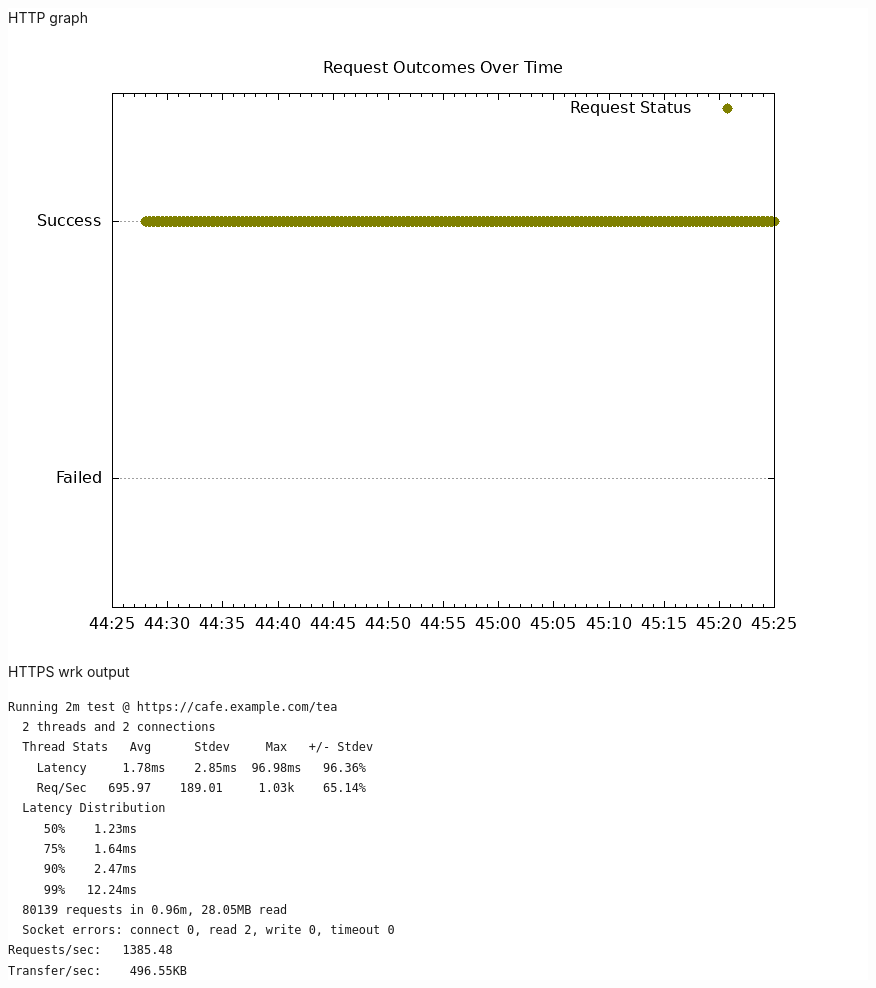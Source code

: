 HTTP graph

![abrupt-down-http.png](10-node/abrupt-down-http.png)

HTTPS wrk output

```text
Running 2m test @ https://cafe.example.com/tea
  2 threads and 2 connections
  Thread Stats   Avg      Stdev     Max   +/- Stdev
    Latency     1.78ms    2.85ms  96.98ms   96.36%
    Req/Sec   695.97    189.01     1.03k    65.14%
  Latency Distribution
     50%    1.23ms
     75%    1.64ms
     90%    2.47ms
     99%   12.24ms
  80139 requests in 0.96m, 28.05MB read
  Socket errors: connect 0, read 2, write 0, timeout 0
Requests/sec:   1385.48
Transfer/sec:    496.55KB
```
